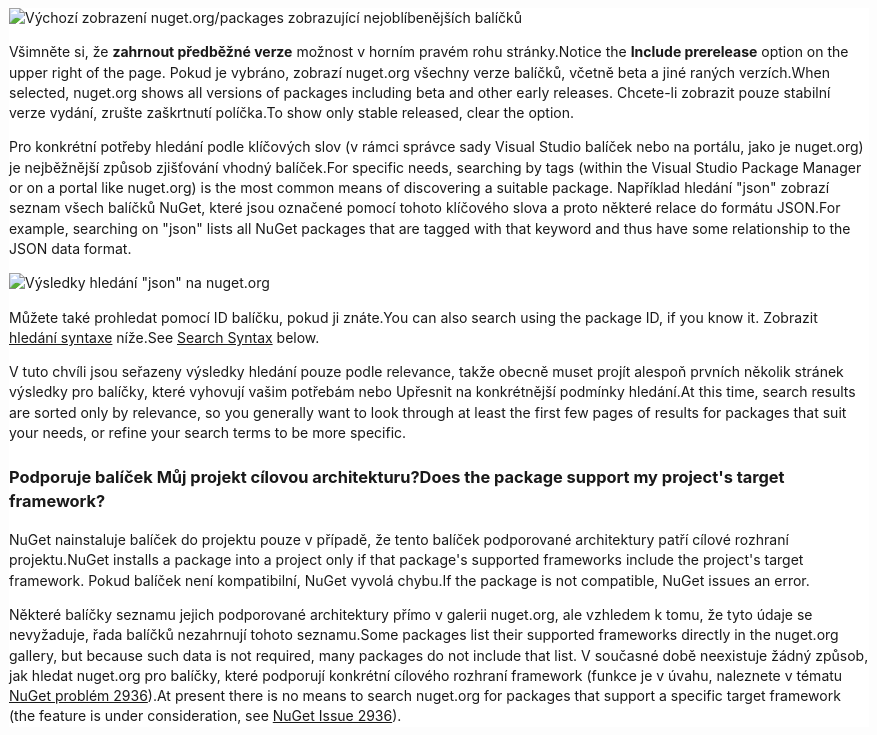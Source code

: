 ![Výchozí zobrazení nuget.org/packages zobrazující nejoblíbenějších balíčků](media/Finding-01-Popularity.png)

<span data-ttu-id="7a36a-111">Všimněte si, že **zahrnout předběžné verze** možnost v horním pravém rohu stránky.</span><span class="sxs-lookup"><span data-stu-id="7a36a-111">Notice the **Include prerelease** option on the upper right of the page.</span></span> <span data-ttu-id="7a36a-112">Pokud je vybráno, zobrazí nuget.org všechny verze balíčků, včetně beta a jiné raných verzích.</span><span class="sxs-lookup"><span data-stu-id="7a36a-112">When selected, nuget.org shows all versions of packages including beta and other early releases.</span></span> <span data-ttu-id="7a36a-113">Chcete-li zobrazit pouze stabilní verze vydání, zrušte zaškrtnutí políčka.</span><span class="sxs-lookup"><span data-stu-id="7a36a-113">To show only stable released, clear the option.</span></span>

<span data-ttu-id="7a36a-114">Pro konkrétní potřeby hledání podle klíčových slov (v rámci správce sady Visual Studio balíček nebo na portálu, jako je nuget.org) je nejběžnější způsob zjišťování vhodný balíček.</span><span class="sxs-lookup"><span data-stu-id="7a36a-114">For specific needs, searching by tags (within the Visual Studio Package Manager or on a portal like nuget.org) is the most common means of discovering a suitable package.</span></span> <span data-ttu-id="7a36a-115">Například hledání "json" zobrazí seznam všech balíčků NuGet, které jsou označené pomocí tohoto klíčového slova a proto některé relace do formátu JSON.</span><span class="sxs-lookup"><span data-stu-id="7a36a-115">For example, searching on "json" lists all NuGet packages that are tagged with that keyword and thus have some relationship to the JSON data format.</span></span>

![Výsledky hledání "json" na nuget.org](media/Finding-02-SearchResults.png)

<span data-ttu-id="7a36a-117">Můžete také prohledat pomocí ID balíčku, pokud ji znáte.</span><span class="sxs-lookup"><span data-stu-id="7a36a-117">You can also search using the package ID, if you know it.</span></span> <span data-ttu-id="7a36a-118">Zobrazit [hledání syntaxe](#search-syntax) níže.</span><span class="sxs-lookup"><span data-stu-id="7a36a-118">See [Search Syntax](#search-syntax) below.</span></span>

<span data-ttu-id="7a36a-119">V tuto chvíli jsou seřazeny výsledky hledání pouze podle relevance, takže obecně muset projít alespoň prvních několik stránek výsledky pro balíčky, které vyhovují vašim potřebám nebo Upřesnit na konkrétnější podmínky hledání.</span><span class="sxs-lookup"><span data-stu-id="7a36a-119">At this time, search results are sorted only by relevance, so you generally want to look through at least the first few pages of results for packages that suit your needs, or refine your search terms to be more specific.</span></span>

### <a name="does-the-package-support-my-projects-target-framework"></a><span data-ttu-id="7a36a-120">Podporuje balíček Můj projekt cílovou architekturu?</span><span class="sxs-lookup"><span data-stu-id="7a36a-120">Does the package support my project's target framework?</span></span>

<span data-ttu-id="7a36a-121">NuGet nainstaluje balíček do projektu pouze v případě, že tento balíček podporované architektury patří cílové rozhraní projektu.</span><span class="sxs-lookup"><span data-stu-id="7a36a-121">NuGet installs a package into a project only if that package's supported frameworks include the project's target framework.</span></span> <span data-ttu-id="7a36a-122">Pokud balíček není kompatibilní, NuGet vyvolá chybu.</span><span class="sxs-lookup"><span data-stu-id="7a36a-122">If the package is not compatible, NuGet issues an error.</span></span>

<span data-ttu-id="7a36a-123">Některé balíčky seznamu jejich podporované architektury přímo v galerii nuget.org, ale vzhledem k tomu, že tyto údaje se nevyžaduje, řada balíčků nezahrnují tohoto seznamu.</span><span class="sxs-lookup"><span data-stu-id="7a36a-123">Some packages list their supported frameworks directly in the nuget.org gallery, but because such data is not required, many packages do not include that list.</span></span> <span data-ttu-id="7a36a-124">V současné době neexistuje žádný způsob, jak hledat nuget.org pro balíčky, které podporují konkrétní cílového rozhraní framework (funkce je v úvahu, naleznete v tématu [NuGet problém 2936](https://github.com/NuGet/NuGetGallery/issues/2936)).</span><span class="sxs-lookup"><span data-stu-id="7a36a-124">At present there is no means to search nuget.org for packages that support a specific target framework (the feature is under consideration, see [NuGet Issue 2936](https://github.com/NuGet/NuGetGallery/issues/2936)).</span></span>
